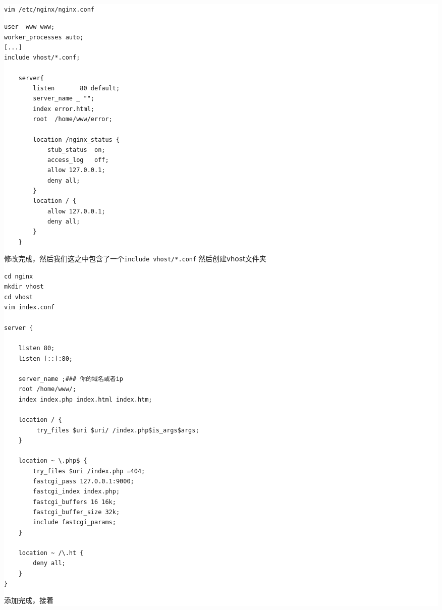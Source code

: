 `vim /etc/nginx/nginx.conf`

```
user  www www;
worker_processes auto;
[...]
include vhost/*.conf;

    server{
        listen       80 default;
        server_name _ "";
        index error.html;
        root  /home/www/error;

        location /nginx_status {
            stub_status  on;
            access_log   off;
            allow 127.0.0.1;
            deny all;
        }
        location / {
            allow 127.0.0.1;
            deny all;
        }
    }
```
修改完成，然后我们这之中包含了一个`include vhost/*.conf`
然后创建vhost文件夹

```
cd nginx
mkdir vhost
cd vhost
vim index.conf

server {

    listen 80;
    listen [::]:80;

    server_name ;### 你的域名或者ip
    root /home/www/;
    index index.php index.html index.htm;

    location / {
         try_files $uri $uri/ /index.php$is_args$args;
    }

    location ~ \.php$ {
        try_files $uri /index.php =404;
        fastcgi_pass 127.0.0.1:9000;
        fastcgi_index index.php;
        fastcgi_buffers 16 16k;
        fastcgi_buffer_size 32k;
        include fastcgi_params;
    }

    location ~ /\.ht {
        deny all;
    }
}
```
添加完成，接着
